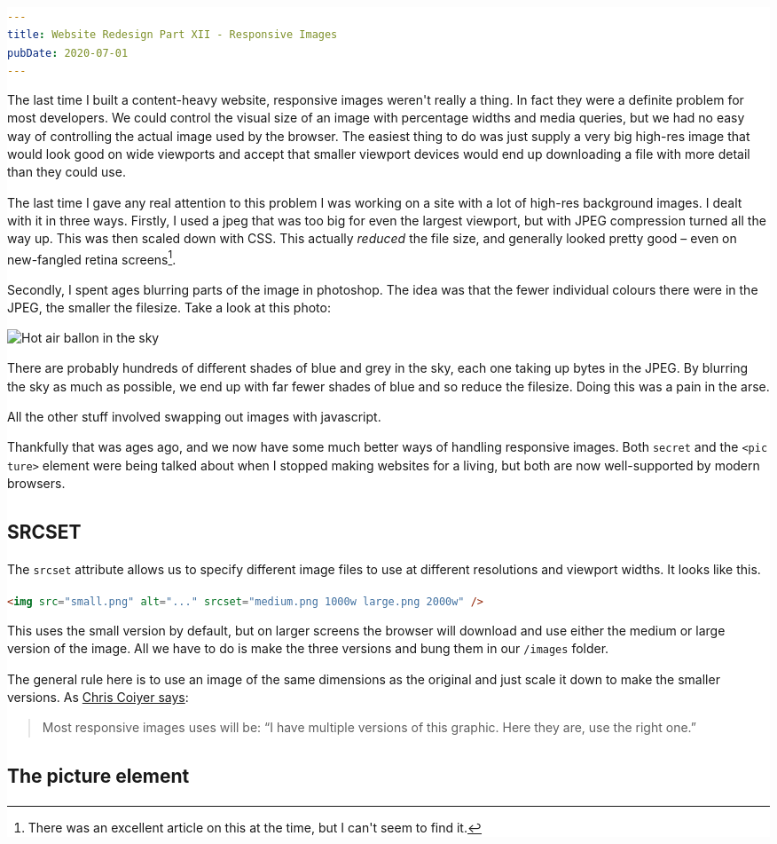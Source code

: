 ```yaml
---
title: Website Redesign Part XII - Responsive Images
pubDate: 2020-07-01
---
```


The last time I built a content-heavy website, responsive images weren't really a thing. In fact they were a definite problem for most developers. We could control the visual size of an image with percentage widths and media queries, but we had no easy way of controlling the actual image used by the browser. The easiest thing to do was just supply a very big high-res image that would look good on wide viewports and accept that smaller viewport devices would end up downloading a file with more detail than they could use.

The last time I gave any real attention to this problem I was working on a site with a lot of high-res background images. I dealt with it in three ways. Firstly, I used a jpeg that was too big for even the largest viewport, but with JPEG compression turned all the way up. This was then scaled down with CSS. This actually _reduced_ the file size, and generally looked pretty good – even on new-fangled retina screens[^1].

Secondly, I spent ages blurring parts of the image in photoshop. The idea was that the fewer individual colours there were in the JPEG, the smaller the filesize. Take a look at this photo:

![Hot air ballon in the sky](/uploads/2020-07-02-hot-air-baloon.jpg)

There are probably hundreds of different shades of blue and grey in the sky, each one taking up bytes in the JPEG. By blurring the sky as much as possible, we end up with far fewer shades of blue and so reduce the filesize. Doing this was a pain in the arse.

All the other stuff involved swapping out images with javascript.

Thankfully that was ages ago, and we now have some much better ways of handling responsive images. Both `secret` and the `<picture>` element were being talked about when I stopped making websites for a living, but both are now well-supported by modern browsers.

## SRCSET

The `srcset` attribute allows us to specify different image files to use at different resolutions and viewport widths. It looks like this.

```html
<img src="small.png" alt="..." srcset="medium.png 1000w large.png 2000w" />
```

This uses the small version by default, but on larger screens the browser will download and use either the medium or large version of the image. All we have to do is make the three versions and bung them in our `/images` folder.

The general rule here is to use an image of the same dimensions as the original and just scale it down to make the smaller versions. As [Chris Coiyer says](https://css-tricks.com/responsive-images-youre-just-changing-resolutions-use-srcset/):

> Most responsive images uses will be: “I have multiple versions of this graphic. Here they are, use the right one.”

## The picture element


[^1]: There was an excellent article on this at the time, but I can't seem to find it.